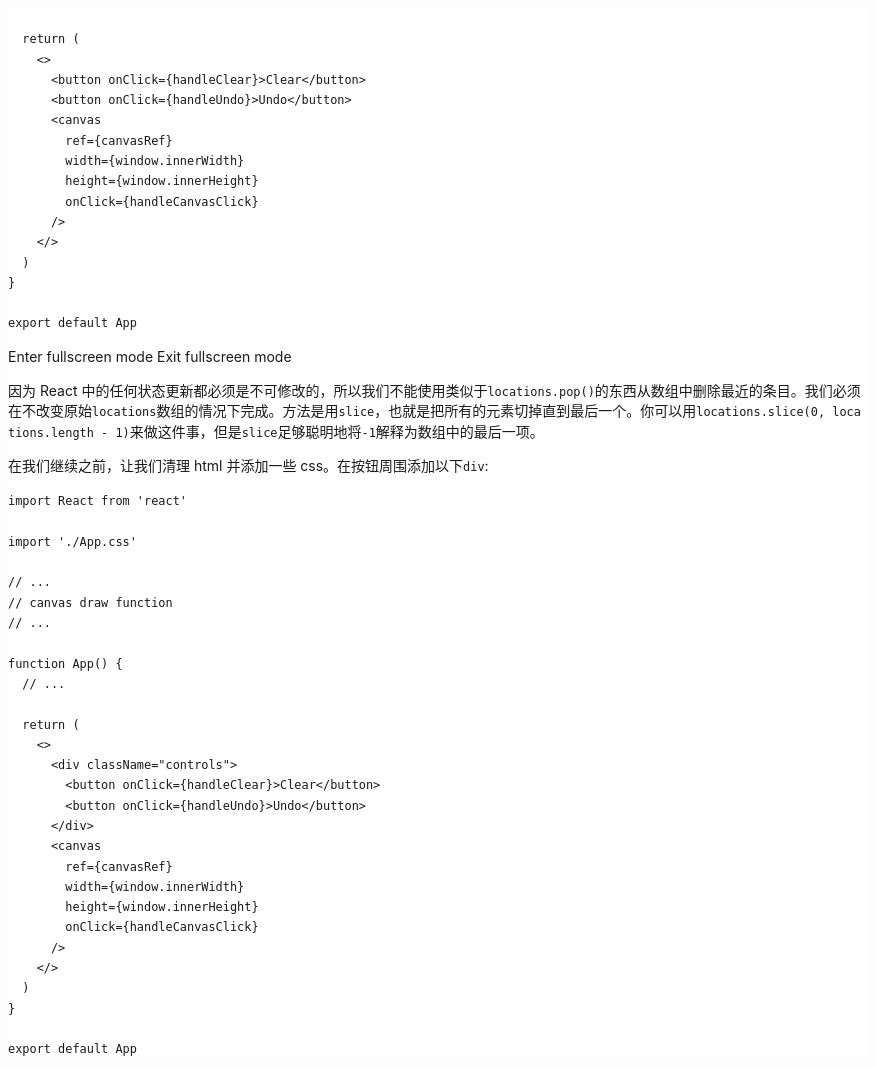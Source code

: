 ```

  return (
    <>
      <button onClick={handleClear}>Clear</button>
      <button onClick={handleUndo}>Undo</button>
      <canvas
        ref={canvasRef}
        width={window.innerWidth}
        height={window.innerHeight}
        onClick={handleCanvasClick}
      />
    </>
  )
}

export default App 
```

Enter fullscreen mode Exit fullscreen mode

因为 React 中的任何状态更新都必须是不可修改的，所以我们不能使用类似于`locations.pop()`的东西从数组中删除最近的条目。我们必须在不改变原始`locations`数组的情况下完成。方法是用`slice`，也就是把所有的元素切掉直到最后一个。你可以用`locations.slice(0, locations.length - 1)`来做这件事，但是`slice`足够聪明地将`-1`解释为数组中的最后一项。

在我们继续之前，让我们清理 html 并添加一些 css。在按钮周围添加以下`div`:

```
import React from 'react'

import './App.css'

// ...
// canvas draw function
// ...

function App() {
  // ...

  return (
    <>
      <div className="controls">
        <button onClick={handleClear}>Clear</button>
        <button onClick={handleUndo}>Undo</button>
      </div>
      <canvas
        ref={canvasRef}
        width={window.innerWidth}
        height={window.innerHeight}
        onClick={handleCanvasClick}
      />
    </>
  )
}

export default App 
```
